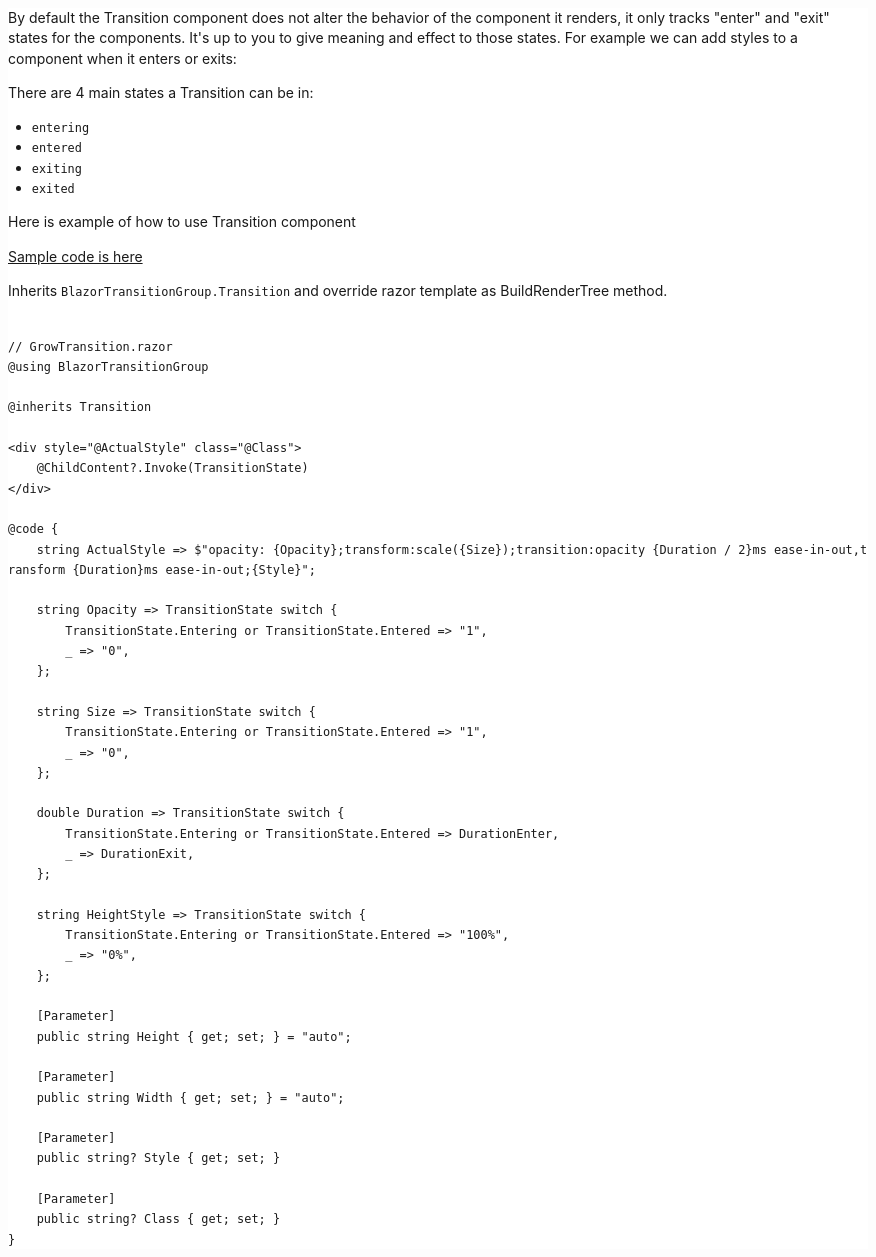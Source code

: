 By default the Transition component does not alter the behavior of the component it renders, it only tracks "enter" and "exit" states for the components.
It's up to you to give meaning and effect to those states. For example we can add styles to a component when it enters or exits:

There are 4 main states a Transition can be in:

* ```entering```
* ```entered```
* ```exiting```
* ```exited```

Here is example of how to use Transition component

[Sample code is here](./samples/BlazorTransitionGroup.Samples/Demo/GrowTransition.razor)

Inherits ```BlazorTransitionGroup.Transition``` and override razor template as BuildRenderTree method.

```razor

// GrowTransition.razor
@using BlazorTransitionGroup

@inherits Transition

<div style="@ActualStyle" class="@Class">
    @ChildContent?.Invoke(TransitionState)
</div>

@code {
    string ActualStyle => $"opacity: {Opacity};transform:scale({Size});transition:opacity {Duration / 2}ms ease-in-out,transform {Duration}ms ease-in-out;{Style}";

    string Opacity => TransitionState switch {
        TransitionState.Entering or TransitionState.Entered => "1",
        _ => "0",
    };

    string Size => TransitionState switch {
        TransitionState.Entering or TransitionState.Entered => "1",
        _ => "0",
    };

    double Duration => TransitionState switch {
        TransitionState.Entering or TransitionState.Entered => DurationEnter,
        _ => DurationExit,
    };

    string HeightStyle => TransitionState switch {
        TransitionState.Entering or TransitionState.Entered => "100%",
        _ => "0%",
    };

    [Parameter]
    public string Height { get; set; } = "auto";

    [Parameter]
    public string Width { get; set; } = "auto";

    [Parameter]
    public string? Style { get; set; }

    [Parameter]
    public string? Class { get; set; }
}
```